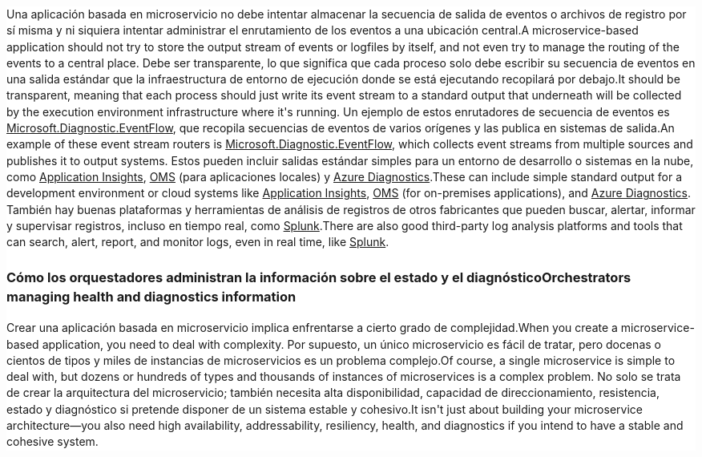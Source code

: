 <span data-ttu-id="1a63e-147">Una aplicación basada en microservicio no debe intentar almacenar la secuencia de salida de eventos o archivos de registro por sí misma y ni siquiera intentar administrar el enrutamiento de los eventos a una ubicación central.</span><span class="sxs-lookup"><span data-stu-id="1a63e-147">A microservice-based application should not try to store the output stream of events or logfiles by itself, and not even try to manage the routing of the events to a central place.</span></span> <span data-ttu-id="1a63e-148">Debe ser transparente, lo que significa que cada proceso solo debe escribir su secuencia de eventos en una salida estándar que la infraestructura de entorno de ejecución donde se está ejecutando recopilará por debajo.</span><span class="sxs-lookup"><span data-stu-id="1a63e-148">It should be transparent, meaning that each process should just write its event stream to a standard output that underneath will be collected by the execution environment infrastructure where it's running.</span></span> <span data-ttu-id="1a63e-149">Un ejemplo de estos enrutadores de secuencia de eventos es [Microsoft.Diagnostic.EventFlow](https://github.com/Azure/diagnostics-eventflow), que recopila secuencias de eventos de varios orígenes y las publica en sistemas de salida.</span><span class="sxs-lookup"><span data-stu-id="1a63e-149">An example of these event stream routers is [Microsoft.Diagnostic.EventFlow](https://github.com/Azure/diagnostics-eventflow), which collects event streams from multiple sources and publishes it to output systems.</span></span> <span data-ttu-id="1a63e-150">Estos pueden incluir salidas estándar simples para un entorno de desarrollo o sistemas en la nube, como [Application Insights](https://azure.microsoft.com/services/application-insights/), [OMS](https://github.com/Azure/diagnostics-eventflow#oms-operations-management-suite) (para aplicaciones locales) y [Azure Diagnostics](https://docs.microsoft.com/azure/monitoring-and-diagnostics/azure-diagnostics).</span><span class="sxs-lookup"><span data-stu-id="1a63e-150">These can include simple standard output for a development environment or cloud systems like [Application Insights](https://azure.microsoft.com/services/application-insights/), [OMS](https://github.com/Azure/diagnostics-eventflow#oms-operations-management-suite) (for on-premises applications), and [Azure Diagnostics](https://docs.microsoft.com/azure/monitoring-and-diagnostics/azure-diagnostics).</span></span> <span data-ttu-id="1a63e-151">También hay buenas plataformas y herramientas de análisis de registros de otros fabricantes que pueden buscar, alertar, informar y supervisar registros, incluso en tiempo real, como [Splunk](https://www.splunk.com/goto/Splunk_Log_Management?ac=ga_usa_log_analysis_phrase_Mar17&_kk=logs%20analysis&gclid=CNzkzIrex9MCFYGHfgodW5YOtA).</span><span class="sxs-lookup"><span data-stu-id="1a63e-151">There are also good third-party log analysis platforms and tools that can search, alert, report, and monitor logs, even in real time, like [Splunk](https://www.splunk.com/goto/Splunk_Log_Management?ac=ga_usa_log_analysis_phrase_Mar17&_kk=logs%20analysis&gclid=CNzkzIrex9MCFYGHfgodW5YOtA).</span></span>

### <a name="orchestrators-managing-health-and-diagnostics-information"></a><span data-ttu-id="1a63e-152">Cómo los orquestadores administran la información sobre el estado y el diagnóstico</span><span class="sxs-lookup"><span data-stu-id="1a63e-152">Orchestrators managing health and diagnostics information</span></span>

<span data-ttu-id="1a63e-153">Crear una aplicación basada en microservicio implica enfrentarse a cierto grado de complejidad.</span><span class="sxs-lookup"><span data-stu-id="1a63e-153">When you create a microservice-based application, you need to deal with complexity.</span></span> <span data-ttu-id="1a63e-154">Por supuesto, un único microservicio es fácil de tratar, pero docenas o cientos de tipos y miles de instancias de microservicios es un problema complejo.</span><span class="sxs-lookup"><span data-stu-id="1a63e-154">Of course, a single microservice is simple to deal with, but dozens or hundreds of types and thousands of instances of microservices is a complex problem.</span></span> <span data-ttu-id="1a63e-155">No solo se trata de crear la arquitectura del microservicio; también necesita alta disponibilidad, capacidad de direccionamiento, resistencia, estado y diagnóstico si pretende disponer de un sistema estable y cohesivo.</span><span class="sxs-lookup"><span data-stu-id="1a63e-155">It isn't just about building your microservice architecture—you also need high availability, addressability, resiliency, health, and diagnostics if you intend to have a stable and cohesive system.</span></span>
